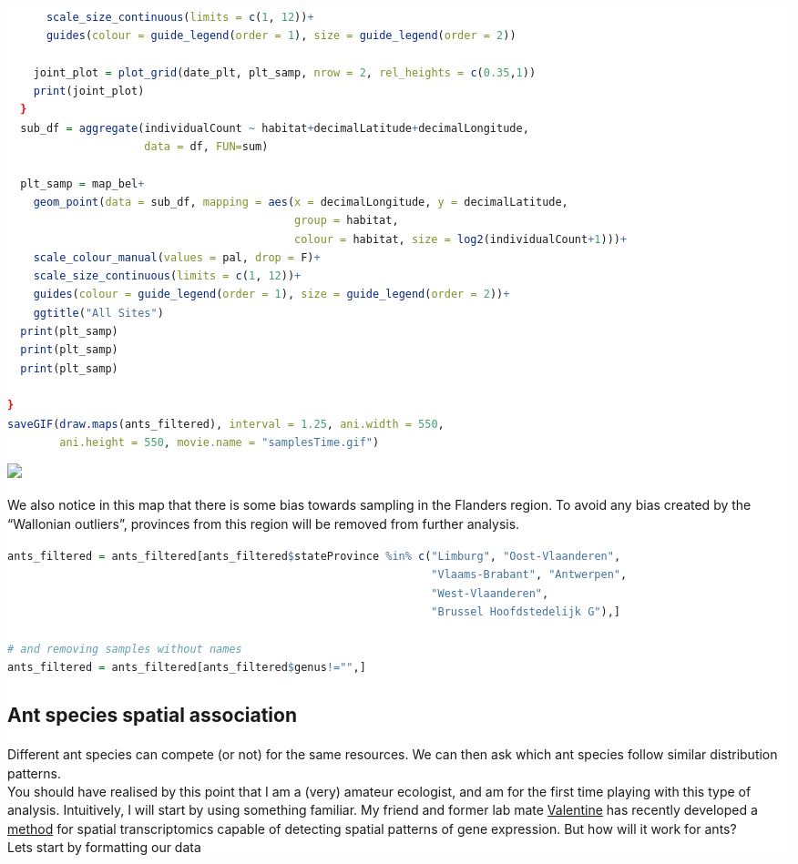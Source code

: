 ``` r
      scale_size_continuous(limits = c(1, 12))+
      guides(colour = guide_legend(order = 1), size = guide_legend(order = 2))

    joint_plot = plot_grid(date_plt, plt_samp, nrow = 2, rel_heights = c(0.35,1))
    print(joint_plot)
  }
  sub_df = aggregate(individualCount ~ habitat+decimalLatitude+decimalLongitude, 
                     data = df, FUN=sum)
  
  plt_samp = map_bel+
    geom_point(data = sub_df, mapping = aes(x = decimalLongitude, y = decimalLatitude,
                                            group = habitat,
                                            colour = habitat, size = log2(individualCount+1)))+
    scale_colour_manual(values = pal, drop = F)+
    scale_size_continuous(limits = c(1, 12))+
    guides(colour = guide_legend(order = 1), size = guide_legend(order = 2))+
    ggtitle("All Sites")
  print(plt_samp)
  print(plt_samp)
  print(plt_samp)
  
}
saveGIF(draw.maps(ants_filtered), interval = 1.25, ani.width = 550,
        ani.height = 550, movie.name = "samplesTime.gif")
```

<center>
<img src="ants_files/figure-markdown_github/samplesTime.gif" style="display: block; margin: auto;" />
</center>
<br />
We also notice in this map that there is some bias towards sampling in
the Flanders region. To avoid any bias created by the “Wallonian
outliers”, provinces from this region will be removed from further
analysis.

``` r
ants_filtered = ants_filtered[ants_filtered$stateProvince %in% c("Limburg", "Oost-Vlaanderen",
                                                                 "Vlaams-Brabant", "Antwerpen",
                                                                 "West-Vlaanderen",
                                                                 "Brussel Hoofdstedelijk G"),]

# and removing samples without names
ants_filtered = ants_filtered[ants_filtered$genus!="",]
```

## Ant species spatial association

Different ant species can compete (or not) for the same resources. We
can then ask which ant species follow similar distribution patterns.  
You should have realised by this point that I am a (very) amateur
ecologist, and am for the first time playing with this type of analysis.
Intuitively, I will start by using something familiar. My friend and
former lab mate [Valentine](https://twitter.com/vallens) has recently
developed a [method](https://github.com/Teichlab/SpatialDE) for spatial
transcriptomics capable of detecting spatial patterns of gene
expression. But how will it work for ants?  
Lets start by formatting our data
